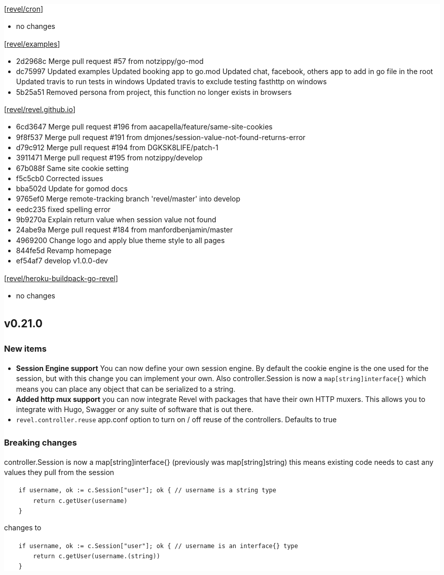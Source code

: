 [[revel/cron](https://github.com/revel/cron)]

* no changes

[[revel/examples](https://github.com/revel/examples)]

* 2d2968c Merge pull request #57 from notzippy/go-mod
* dc75997 Updated examples Updated booking app to go.mod Updated chat, facebook, others app to add in go file in the root Updated travis to run tests in windows Updated travis to exclude testing fasthttp on windows
* 5b25a51 Removed persona from project, this function no longer exists in browsers

[[revel/revel.github.io](https://github.com/revel/revel.github.io)]

* 6cd3647 Merge pull request #196 from aacapella/feature/same-site-cookies
* 9f8f537 Merge pull request #191 from dmjones/session-value-not-found-returns-error
* d79c912 Merge pull request #194 from DGKSK8LIFE/patch-1
* 3911471 Merge pull request #195 from notzippy/develop
* 67b088f Same site cookie setting
* f5c5cb0 Corrected issues
* bba502d Update for gomod docs
* 9765ef0 Merge remote-tracking branch 'revel/master' into develop
* eedc235 fixed spelling error
* 9b9270a Explain return value when session value not found
* 24abe9a Merge pull request #184 from manfordbenjamin/master
* 4969200 Change logo and apply blue theme style to all pages
* 844fe5d Revamp homepage
* ef54af7 develop v1.0.0-dev

[[revel/heroku-buildpack-go-revel](https://github.com/revel/heroku-buildpack-go-revel)]

* no changes

## v0.21.0

### New items
* **Session Engine support** You can now define your own session engine. By default the cookie engine is the one used for the session, but with this change you can implement your own. Also controller.Session is now a `map[string]interface{}` which means you can place any object that can be serialized to a string. 
* **Added http mux support** you can now integrate Revel with packages that have their own HTTP muxers. This allows you to integrate with Hugo, Swagger or any suite of software that is out there.
* `revel.controller.reuse` app.conf option to turn on / off reuse of the controllers. Defaults to true

### Breaking changes
controller.Session is now a map[string]interface{} (previously was map[string]string) this means existing code needs to cast any values they pull from the session 
```
	if username, ok := c.Session["user"]; ok { // username is a string type
		return c.getUser(username)
	}
```
changes to
```
	if username, ok := c.Session["user"]; ok { // username is an interface{} type
		return c.getUser(username.(string))
	}
```
